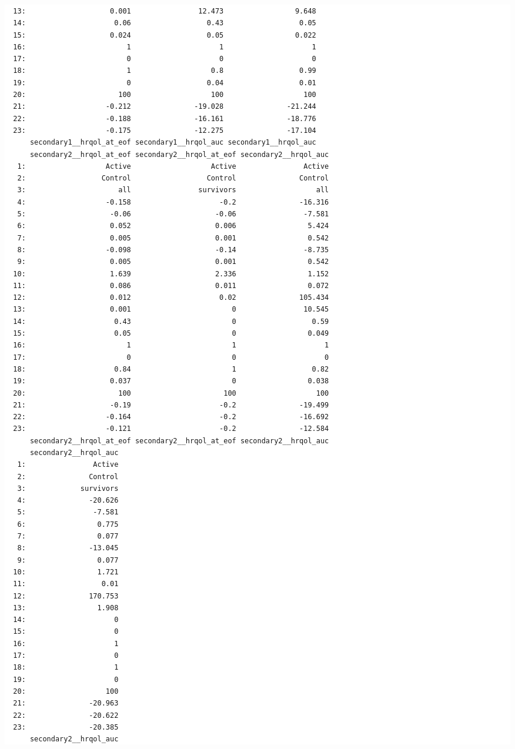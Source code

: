       13:                    0.001                12.473                 9.648
      14:                     0.06                  0.43                  0.05
      15:                    0.024                  0.05                 0.022
      16:                        1                     1                     1
      17:                        0                     0                     0
      18:                        1                   0.8                  0.99
      19:                        0                  0.04                  0.01
      20:                      100                   100                   100
      21:                   -0.212               -19.028               -21.244
      22:                   -0.188               -16.161               -18.776
      23:                   -0.175               -12.275               -17.104
          secondary1__hrqol_at_eof secondary1__hrqol_auc secondary1__hrqol_auc
          secondary2__hrqol_at_eof secondary2__hrqol_at_eof secondary2__hrqol_auc
       1:                   Active                   Active                Active
       2:                  Control                  Control               Control
       3:                      all                survivors                   all
       4:                   -0.158                     -0.2               -16.316
       5:                    -0.06                    -0.06                -7.581
       6:                    0.052                    0.006                 5.424
       7:                    0.005                    0.001                 0.542
       8:                   -0.098                    -0.14                -8.735
       9:                    0.005                    0.001                 0.542
      10:                    1.639                    2.336                 1.152
      11:                    0.086                    0.011                 0.072
      12:                    0.012                     0.02               105.434
      13:                    0.001                        0                10.545
      14:                     0.43                        0                  0.59
      15:                     0.05                        0                 0.049
      16:                        1                        1                     1
      17:                        0                        0                     0
      18:                     0.84                        1                  0.82
      19:                    0.037                        0                 0.038
      20:                      100                      100                   100
      21:                    -0.19                     -0.2               -19.499
      22:                   -0.164                     -0.2               -16.692
      23:                   -0.121                     -0.2               -12.584
          secondary2__hrqol_at_eof secondary2__hrqol_at_eof secondary2__hrqol_auc
          secondary2__hrqol_auc
       1:                Active
       2:               Control
       3:             survivors
       4:               -20.626
       5:                -7.581
       6:                 0.775
       7:                 0.077
       8:               -13.045
       9:                 0.077
      10:                 1.721
      11:                  0.01
      12:               170.753
      13:                 1.908
      14:                     0
      15:                     0
      16:                     1
      17:                     0
      18:                     1
      19:                     0
      20:                   100
      21:               -20.963
      22:               -20.622
      23:               -20.385
          secondary2__hrqol_auc
      